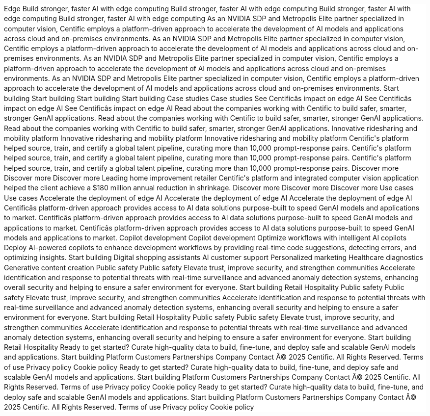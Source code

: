 Edge Build stronger, faster AI with edge computing Build stronger, faster AI with edge computing Build stronger, faster AI with edge computing Build stronger, faster AI with edge computing As an NVIDIA SDP and Metropolis Elite partner specialized in computer vision, Centific employs a platform-driven approach to accelerate the development of AI models and applications across cloud and on-premises environments. As an NVIDIA SDP and Metropolis Elite partner specialized in computer vision, Centific employs a platform-driven approach to accelerate the development of AI models and applications across cloud and on-premises environments. As an NVIDIA SDP and Metropolis Elite partner specialized in computer vision, Centific employs a platform-driven approach to accelerate the development of AI models and applications across cloud and on-premises environments. As an NVIDIA SDP and Metropolis Elite partner specialized in computer vision, Centific employs a platform-driven approach to accelerate the development of AI models and applications across cloud and on-premises environments. Start building Start building Start building Start building Case studies Case studies See Centificâs impact on edge AI See Centificâs impact on edge AI See Centificâs impact on edge AI Read about the companies working with Centific to build safer, smarter, stronger GenAI applications. Read about the companies working with Centific to build safer, smarter, stronger GenAI applications. Read about the companies working with Centific to build safer, smarter, stronger GenAI applications. Innovative ridesharing and mobility platform Innovative ridesharing and mobility platform Innovative ridesharing and mobility platform Centific's platform helped source, train, and certify a global talent pipeline, curating more than 10,000 prompt-response pairs. Centific's platform helped source, train, and certify a global talent pipeline, curating more than 10,000 prompt-response pairs. Centific's platform helped source, train, and certify a global talent pipeline, curating more than 10,000 prompt-response pairs. Discover more Discover more Discover more Leading home improvement retailer Centific's platform and integrated computer vision application helped the client achieve a $180 million annual reduction in shrinkage. Discover more Discover more Discover more Use cases Use cases Accelerate the deployment of edge AI Accelerate the deployment of edge AI Accelerate the deployment of edge AI Centificâs platform-driven approach provides access to AI data solutions purpose-built to speed GenAI models and applications to market. Centificâs platform-driven approach provides access to AI data solutions purpose-built to speed GenAI models and applications to market. Centificâs platform-driven approach provides access to AI data solutions purpose-built to speed GenAI models and applications to market. Copilot development Copilot development Optimize workflows with intelligent AI copilots Deploy AI-powered copilots to enhance development workflows by providing real-time code suggestions, detecting errors, and optimizing insights. Start building Digital shopping assistants AI customer support Personalized marketing Healthcare diagnostics Generative content creation Public safety Public safety Elevate trust, improve security, and strengthen communities Accelerate identification and response to potential threats with real-time surveillance and advanced anomaly detection systems, enhancing overall security and helping to ensure a safer environment for everyone. Start building Retail Hospitality Public safety Public safety Elevate trust, improve security, and strengthen communities Accelerate identification and response to potential threats with real-time surveillance and advanced anomaly detection systems, enhancing overall security and helping to ensure a safer environment for everyone. Start building Retail Hospitality Public safety Public safety Elevate trust, improve security, and strengthen communities Accelerate identification and response to potential threats with real-time surveillance and advanced anomaly detection systems, enhancing overall security and helping to ensure a safer environment for everyone. Start building Retail Hospitality Ready to get started? Curate high-quality data to build, fine-tune, and deploy safe and scalable GenAI models and applications. Start building Platform Customers Partnerships Company Contact Â© 2025 Centific. All Rights Reserved. Terms of use Privacy policy Cookie policy Ready to get started? Curate high-quality data to build, fine-tune, and deploy safe and scalable GenAI models and applications. Start building Platform Customers Partnerships Company Contact Â© 2025 Centific. All Rights Reserved. Terms of use Privacy policy Cookie policy Ready to get started? Curate high-quality data to build, fine-tune, and deploy safe and scalable GenAI models and applications. Start building Platform Customers Partnerships Company Contact Â© 2025 Centific. All Rights Reserved. Terms of use Privacy policy Cookie policy
